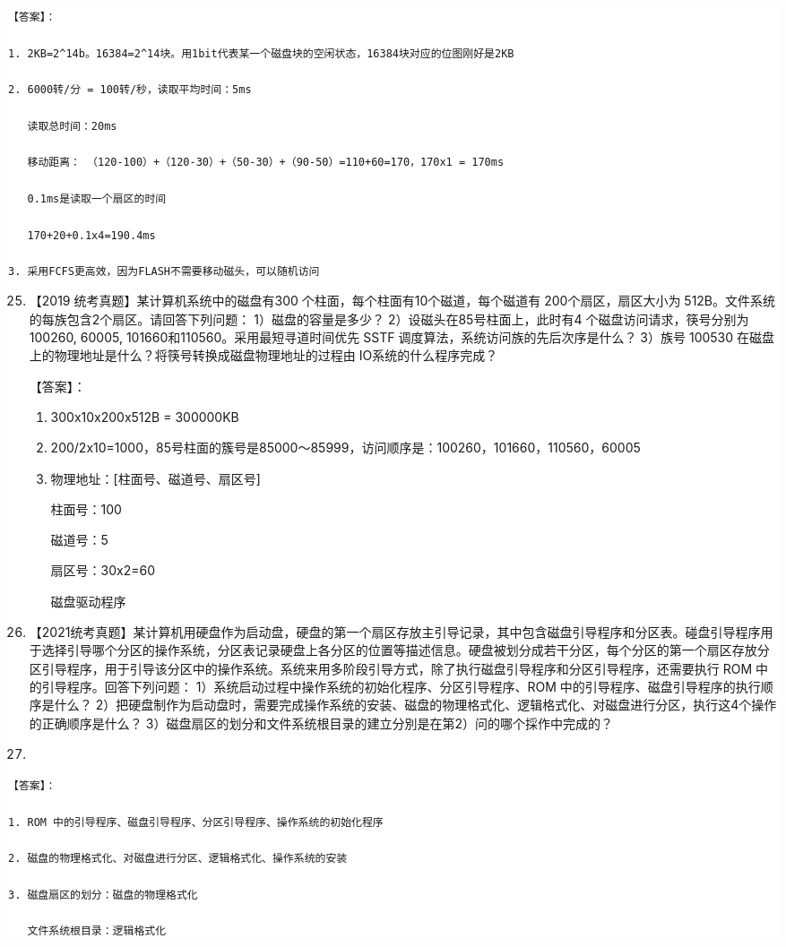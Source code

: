     【答案】：

    1. 2KB=2^14b。16384=2^14块。用1bit代表某一个磁盘块的空闲状态，16384块对应的位图刚好是2KB

    2. 6000转/分 = 100转/秒，读取平均时间：5ms

       读取总时间：20ms

       移动距离： （120-100）+（120-30）+（50-30）+（90-50）=110+60=170，170x1 = 170ms

       0.1ms是读取一个扇区的时间

       170+20+0.1x4=190.4ms

    3. 采用FCFS更高效，因为FLASH不需要移动磁头，可以随机访问

25. 【2019 统考真题】某计算机系统中的磁盘有300 个柱面，每个柱面有10个磁道，每个磁道有 200个扇区，扇区大小为 512B。文件系统的每族包含2个扇区。请回答下列问题：
    1）磁盘的容量是多少？
    2）设磁头在85号柱面上，此时有4 个磁盘访问请求，筷号分别为 100260, 60005, 101660和110560。采用最短寻道时间优先 SSTF 调度算法，系统访问族的先后次序是什么？
    3）族号 100530 在磁盘上的物理地址是什么？将筷号转换成磁盘物理地址的过程由 IO系统的什么程序完成？

    【答案】：

    1. 300x10x200x512B = 300000KB

    2. 200/2x10=1000，85号柱面的簇号是85000～85999，访问顺序是：100260，101660，110560，60005

    3. 物理地址：[柱面号、磁道号、扇区号]

       柱面号：100

       磁道号：5

       扇区号：30x2=60

       磁盘驱动程序

26. 【2021统考真题】某计算机用硬盘作为启动盘，硬盘的第一个扇区存放主引导记录，其中包含磁盘引导程序和分区表。碰盘引导程序用于选择引导哪个分区的操作系统，分区表记录硬盘上各分区的位置等描述信息。硬盘被划分成若干分区，每个分区的第一个扇区存放分区引导程序，用于引导该分区中的操作系统。系统来用多阶段引导方式，除了执行磁盘引导程序和分区引导程序，还需要执行 ROM 中的引导程序。回答下列问题：
    1）系统启动过程中操作系统的初始化程序、分区引导程序、ROM 中的引导程序、磁盘引导程序的执行顺序是什么？
    2）把硬盘制作为启动盘时，需要完成操作系统的安装、磁盘的物理格式化、逻辑格式化、对磁盘进行分区，执行这4个操作的正确顺序是什么？
    3）磁盘扇区的划分和文件系统根目录的建立分別是在第2）问的哪个採作中完成的？

27. 

    【答案】：

    1. ROM 中的引导程序、磁盘引导程序、分区引导程序、操作系统的初始化程序

    2. 磁盘的物理格式化、对磁盘进行分区、逻辑格式化、操作系统的安装

    3. 磁盘扇区的划分：磁盘的物理格式化

       文件系统根目录：逻辑格式化

    